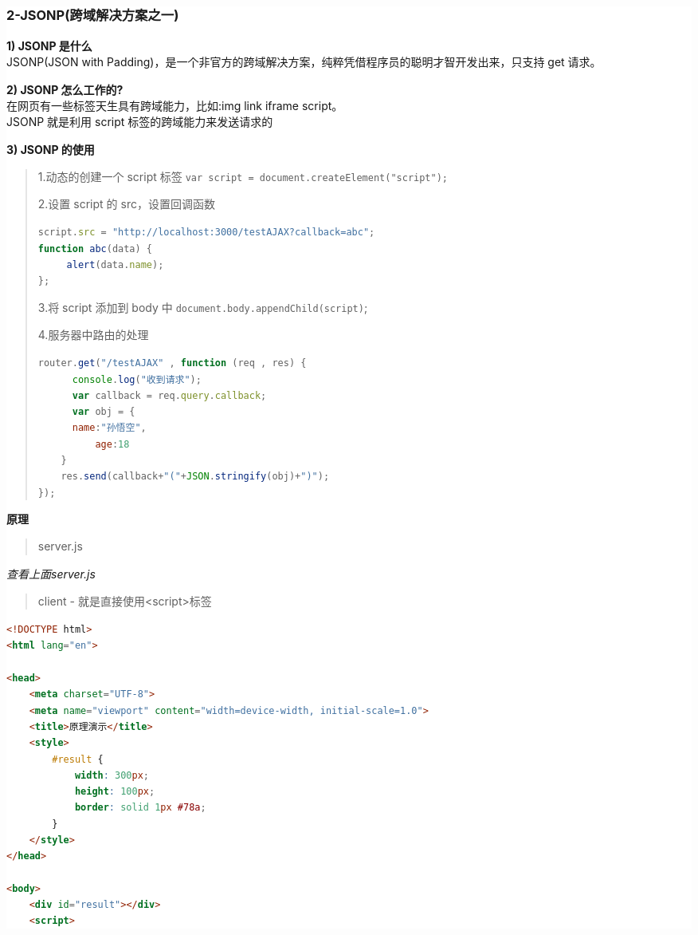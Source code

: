 ### 2-JSONP(跨域解决方案之一)

**1) JSONP 是什么**<br />JSONP(JSON with Padding)，是一个非官方的跨域解决方案，纯粹凭借程序员的聪明才智开发出来，只支持 get 请求。

**2)  JSONP 怎么工作的?**<br />在网页有一些标签天生具有跨域能力，比如:img link iframe script。<br />JSONP 就是利用 script 标签的跨域能力来发送请求的

**3)  JSONP 的使用**<br />

> 1.动态的创建一个 script 标签
>  `var script = document.createElement("script");`
>
> 2.设置 script 的 src，设置回调函数
>
>  ``` js
> script.src = "http://localhost:3000/testAJAX?callback=abc"; 
> function abc(data) {
> 		alert(data.name); 
> };
>  ```
>
> 3.将 script 添加到 body 中 `document.body.appendChild(script)`;
>
> 4.服务器中路由的处理
>
> ``` js
> router.get("/testAJAX" , function (req , res) {
> 		console.log("收到请求");
>  		var callback = req.query.callback; 
>   	var obj = {
>       name:"孙悟空",
> 			age:18 
>     }
>     res.send(callback+"("+JSON.stringify(obj)+")"); 
> });
> ```
>
> 

**原理**

> server.js

*查看上面server.js*

> client - 就是直接使用\<script>标签

``` html
<!DOCTYPE html>
<html lang="en">

<head>
    <meta charset="UTF-8">
    <meta name="viewport" content="width=device-width, initial-scale=1.0">
    <title>原理演示</title>
    <style>
        #result {
            width: 300px;
            height: 100px;
            border: solid 1px #78a;
        }
    </style>
</head>

<body>
    <div id="result"></div>
    <script>
```